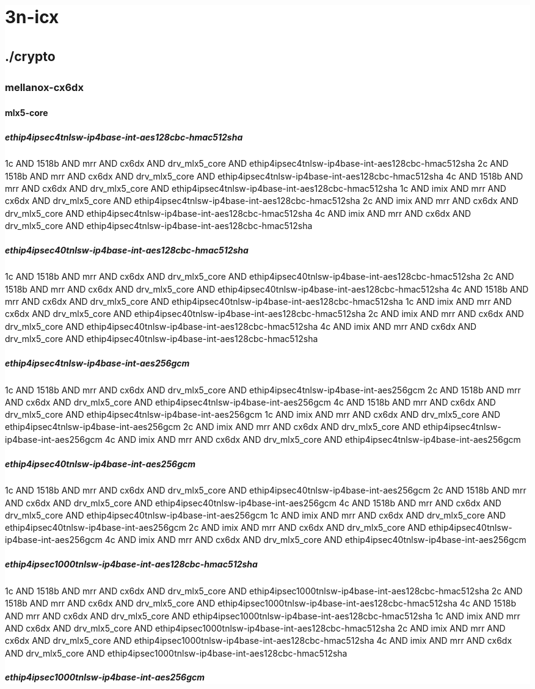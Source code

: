 # 3n-icx
## ./crypto
### mellanox-cx6dx
#### mlx5-core
##### ethip4ipsec4tnlsw-ip4base-int-aes128cbc-hmac512sha
1c AND 1518b AND mrr AND cx6dx AND drv_mlx5_core AND ethip4ipsec4tnlsw-ip4base-int-aes128cbc-hmac512sha
2c AND 1518b AND mrr AND cx6dx AND drv_mlx5_core AND ethip4ipsec4tnlsw-ip4base-int-aes128cbc-hmac512sha
4c AND 1518b AND mrr AND cx6dx AND drv_mlx5_core AND ethip4ipsec4tnlsw-ip4base-int-aes128cbc-hmac512sha
1c AND imix AND mrr AND cx6dx AND drv_mlx5_core AND ethip4ipsec4tnlsw-ip4base-int-aes128cbc-hmac512sha
2c AND imix AND mrr AND cx6dx AND drv_mlx5_core AND ethip4ipsec4tnlsw-ip4base-int-aes128cbc-hmac512sha
4c AND imix AND mrr AND cx6dx AND drv_mlx5_core AND ethip4ipsec4tnlsw-ip4base-int-aes128cbc-hmac512sha
##### ethip4ipsec40tnlsw-ip4base-int-aes128cbc-hmac512sha
1c AND 1518b AND mrr AND cx6dx AND drv_mlx5_core AND ethip4ipsec40tnlsw-ip4base-int-aes128cbc-hmac512sha
2c AND 1518b AND mrr AND cx6dx AND drv_mlx5_core AND ethip4ipsec40tnlsw-ip4base-int-aes128cbc-hmac512sha
4c AND 1518b AND mrr AND cx6dx AND drv_mlx5_core AND ethip4ipsec40tnlsw-ip4base-int-aes128cbc-hmac512sha
1c AND imix AND mrr AND cx6dx AND drv_mlx5_core AND ethip4ipsec40tnlsw-ip4base-int-aes128cbc-hmac512sha
2c AND imix AND mrr AND cx6dx AND drv_mlx5_core AND ethip4ipsec40tnlsw-ip4base-int-aes128cbc-hmac512sha
4c AND imix AND mrr AND cx6dx AND drv_mlx5_core AND ethip4ipsec40tnlsw-ip4base-int-aes128cbc-hmac512sha
##### ethip4ipsec4tnlsw-ip4base-int-aes256gcm
1c AND 1518b AND mrr AND cx6dx AND drv_mlx5_core AND ethip4ipsec4tnlsw-ip4base-int-aes256gcm
2c AND 1518b AND mrr AND cx6dx AND drv_mlx5_core AND ethip4ipsec4tnlsw-ip4base-int-aes256gcm
4c AND 1518b AND mrr AND cx6dx AND drv_mlx5_core AND ethip4ipsec4tnlsw-ip4base-int-aes256gcm
1c AND imix AND mrr AND cx6dx AND drv_mlx5_core AND ethip4ipsec4tnlsw-ip4base-int-aes256gcm
2c AND imix AND mrr AND cx6dx AND drv_mlx5_core AND ethip4ipsec4tnlsw-ip4base-int-aes256gcm
4c AND imix AND mrr AND cx6dx AND drv_mlx5_core AND ethip4ipsec4tnlsw-ip4base-int-aes256gcm
##### ethip4ipsec40tnlsw-ip4base-int-aes256gcm
1c AND 1518b AND mrr AND cx6dx AND drv_mlx5_core AND ethip4ipsec40tnlsw-ip4base-int-aes256gcm
2c AND 1518b AND mrr AND cx6dx AND drv_mlx5_core AND ethip4ipsec40tnlsw-ip4base-int-aes256gcm
4c AND 1518b AND mrr AND cx6dx AND drv_mlx5_core AND ethip4ipsec40tnlsw-ip4base-int-aes256gcm
1c AND imix AND mrr AND cx6dx AND drv_mlx5_core AND ethip4ipsec40tnlsw-ip4base-int-aes256gcm
2c AND imix AND mrr AND cx6dx AND drv_mlx5_core AND ethip4ipsec40tnlsw-ip4base-int-aes256gcm
4c AND imix AND mrr AND cx6dx AND drv_mlx5_core AND ethip4ipsec40tnlsw-ip4base-int-aes256gcm
##### ethip4ipsec1000tnlsw-ip4base-int-aes128cbc-hmac512sha
1c AND 1518b AND mrr AND cx6dx AND drv_mlx5_core AND ethip4ipsec1000tnlsw-ip4base-int-aes128cbc-hmac512sha
2c AND 1518b AND mrr AND cx6dx AND drv_mlx5_core AND ethip4ipsec1000tnlsw-ip4base-int-aes128cbc-hmac512sha
4c AND 1518b AND mrr AND cx6dx AND drv_mlx5_core AND ethip4ipsec1000tnlsw-ip4base-int-aes128cbc-hmac512sha
1c AND imix AND mrr AND cx6dx AND drv_mlx5_core AND ethip4ipsec1000tnlsw-ip4base-int-aes128cbc-hmac512sha
2c AND imix AND mrr AND cx6dx AND drv_mlx5_core AND ethip4ipsec1000tnlsw-ip4base-int-aes128cbc-hmac512sha
4c AND imix AND mrr AND cx6dx AND drv_mlx5_core AND ethip4ipsec1000tnlsw-ip4base-int-aes128cbc-hmac512sha
##### ethip4ipsec1000tnlsw-ip4base-int-aes256gcm